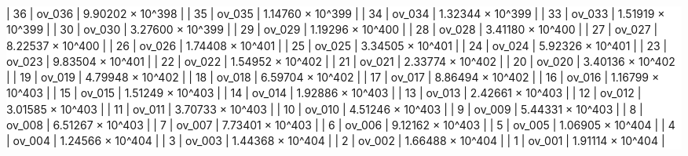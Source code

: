 | 36 | ov_036 | 9.90202 × 10^398 |
| 35 | ov_035 | 1.14760 × 10^399 |
| 34 | ov_034 | 1.32344 × 10^399 |
| 33 | ov_033 | 1.51919 × 10^399 |
| 30 | ov_030 | 3.27600 × 10^399 |
| 29 | ov_029 | 1.19296 × 10^400 |
| 28 | ov_028 | 3.41180 × 10^400 |
| 27 | ov_027 | 8.22537 × 10^400 |
| 26 | ov_026 | 1.74408 × 10^401 |
| 25 | ov_025 | 3.34505 × 10^401 |
| 24 | ov_024 | 5.92326 × 10^401 |
| 23 | ov_023 | 9.83504 × 10^401 |
| 22 | ov_022 | 1.54952 × 10^402 |
| 21 | ov_021 | 2.33774 × 10^402 |
| 20 | ov_020 | 3.40136 × 10^402 |
| 19 | ov_019 | 4.79948 × 10^402 |
| 18 | ov_018 | 6.59704 × 10^402 |
| 17 | ov_017 | 8.86494 × 10^402 |
| 16 | ov_016 | 1.16799 × 10^403 |
| 15 | ov_015 | 1.51249 × 10^403 |
| 14 | ov_014 | 1.92886 × 10^403 |
| 13 | ov_013 | 2.42661 × 10^403 |
| 12 | ov_012 | 3.01585 × 10^403 |
| 11 | ov_011 | 3.70733 × 10^403 |
| 10 | ov_010 | 4.51246 × 10^403 |
| 9 | ov_009 | 5.44331 × 10^403 |
| 8 | ov_008 | 6.51267 × 10^403 |
| 7 | ov_007 | 7.73401 × 10^403 |
| 6 | ov_006 | 9.12162 × 10^403 |
| 5 | ov_005 | 1.06905 × 10^404 |
| 4 | ov_004 | 1.24566 × 10^404 |
| 3 | ov_003 | 1.44368 × 10^404 |
| 2 | ov_002 | 1.66488 × 10^404 |
| 1 | ov_001 | 1.91114 × 10^404 |

